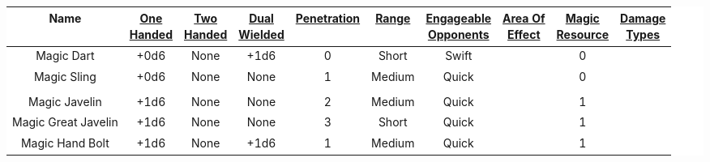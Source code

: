 |             Name             | [One<br />Handed](./../../../../../CoreRules/CombatRules/Weapons.md#one-handed) | [Two<br />Handed](./../../../../../CoreRules/CombatRules/Weapons.md#two-handed) | [Dual<br />Wielded](./../../../../../CoreRules/CombatRules/Weapons.md#dual-wielded) | [Penetration](./../../../../../CoreRules/CombatRules/Penetration.md) | [Range](./../../../../../CoreRules/CombatRules/Range.md) | [Engageable<br />Opponents](./../../../../../CoreRules/CombatRules/EngageableOpponents.md) | [Area Of<br />Effect](./../../../../../CoreRules/CombatRules/AreaOfEffect.md) | [Magic<br />Resource](./../../../../../CoreRules/MagicRules/MagicResource.md) | [Damage<br />Types](./../../../../../CoreRules/CombatRules/DamageTypes.md) |
| :---------------------------: | :--------------------------------------------------------------------------: | :--------------------------------------------------------------------------: | :------------------------------------------------------------------------------: | :---------------------------------------------------------------: | :---------------------------------------------------: | :-------------------------------------------------------------------------------------: | :------------------------------------------------------------------------: | :------------------------------------------------------------------------: | ----------------------------------------------------------------------- |
|          Magic Dart          |                                     +0d6                                     |                                     None                                     |                                       +1d6                                       |                                 0                                 |                         Short                         |                                          Swift                                          |                                                                            |                                     0                                     |                                                                         |
|          Magic Sling          |                                     +0d6                                     |                                     None                                     |                                       None                                       |                                 1                                 |                        Medium                        |                                          Quick                                          |                                                                            |                                     0                                     |                                                                         |
|                              |                                                                              |                                                                              |                                                                                  |                                                                  |                                                      |                                                                                        |                                                                            |                                                                            |                                                                         |
|         Magic Javelin         |                                     +1d6                                     |                                     None                                     |                                       None                                       |                                 2                                 |                        Medium                        |                                          Quick                                          |                                                                            |                                     1                                     |                                                                         |
|      Magic Great Javelin      |                                     +1d6                                     |                                     None                                     |                                       None                                       |                                 3                                 |                         Short                         |                                          Quick                                          |                                                                            |                                     1                                     |                                                                         |
|        Magic Hand Bolt        |                                     +1d6                                     |                                     None                                     |                                       +1d6                                       |                                 1                                 |                        Medium                        |                                          Quick                                          |                                                                            |                                     1                                     |                                                                         |
